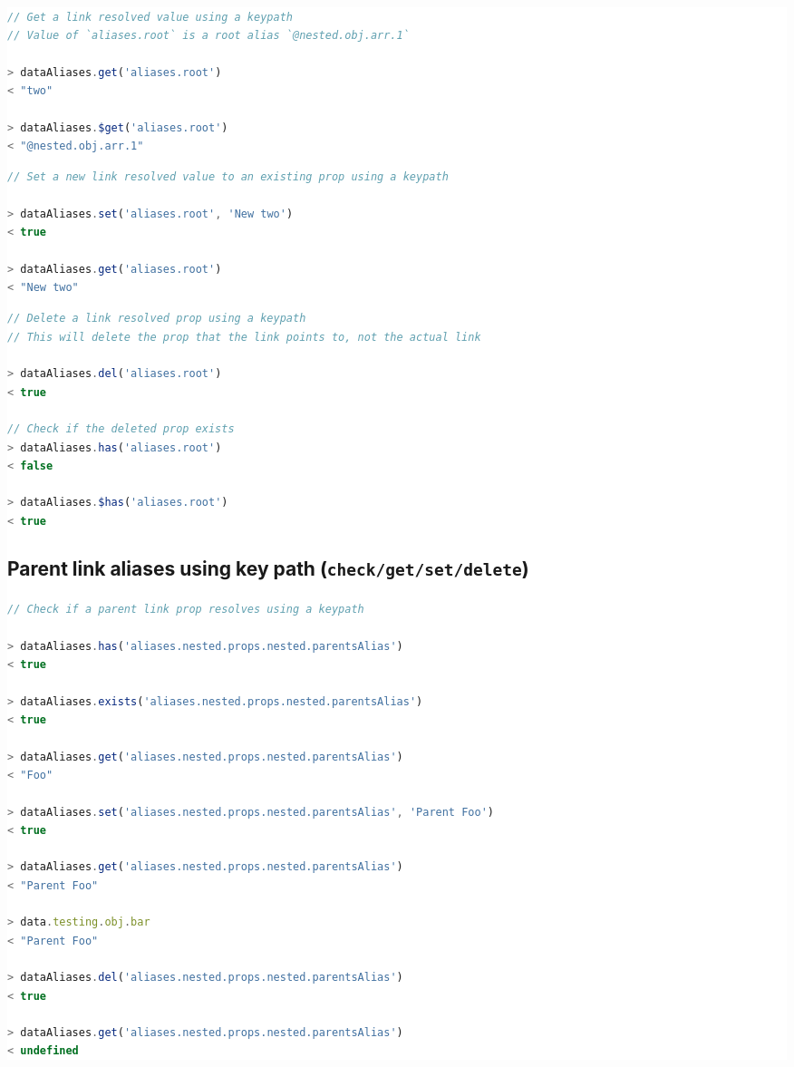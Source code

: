 ```javascript
// Get a link resolved value using a keypath
// Value of `aliases.root` is a root alias `@nested.obj.arr.1`

> dataAliases.get('aliases.root')
< "two"

> dataAliases.$get('aliases.root')
< "@nested.obj.arr.1"
```

```javascript
// Set a new link resolved value to an existing prop using a keypath

> dataAliases.set('aliases.root', 'New two')
< true

> dataAliases.get('aliases.root')
< "New two"
```

```javascript
// Delete a link resolved prop using a keypath
// This will delete the prop that the link points to, not the actual link

> dataAliases.del('aliases.root')
< true

// Check if the deleted prop exists
> dataAliases.has('aliases.root')
< false

> dataAliases.$has('aliases.root')
< true
```

## Parent link aliases using key path (`check/get/set/delete`)

```javascript
// Check if a parent link prop resolves using a keypath

> dataAliases.has('aliases.nested.props.nested.parentsAlias')
< true

> dataAliases.exists('aliases.nested.props.nested.parentsAlias')
< true

> dataAliases.get('aliases.nested.props.nested.parentsAlias')
< "Foo"

> dataAliases.set('aliases.nested.props.nested.parentsAlias', 'Parent Foo')
< true

> dataAliases.get('aliases.nested.props.nested.parentsAlias')
< "Parent Foo"

> data.testing.obj.bar
< "Parent Foo"

> dataAliases.del('aliases.nested.props.nested.parentsAlias')
< true

> dataAliases.get('aliases.nested.props.nested.parentsAlias')
< undefined

```